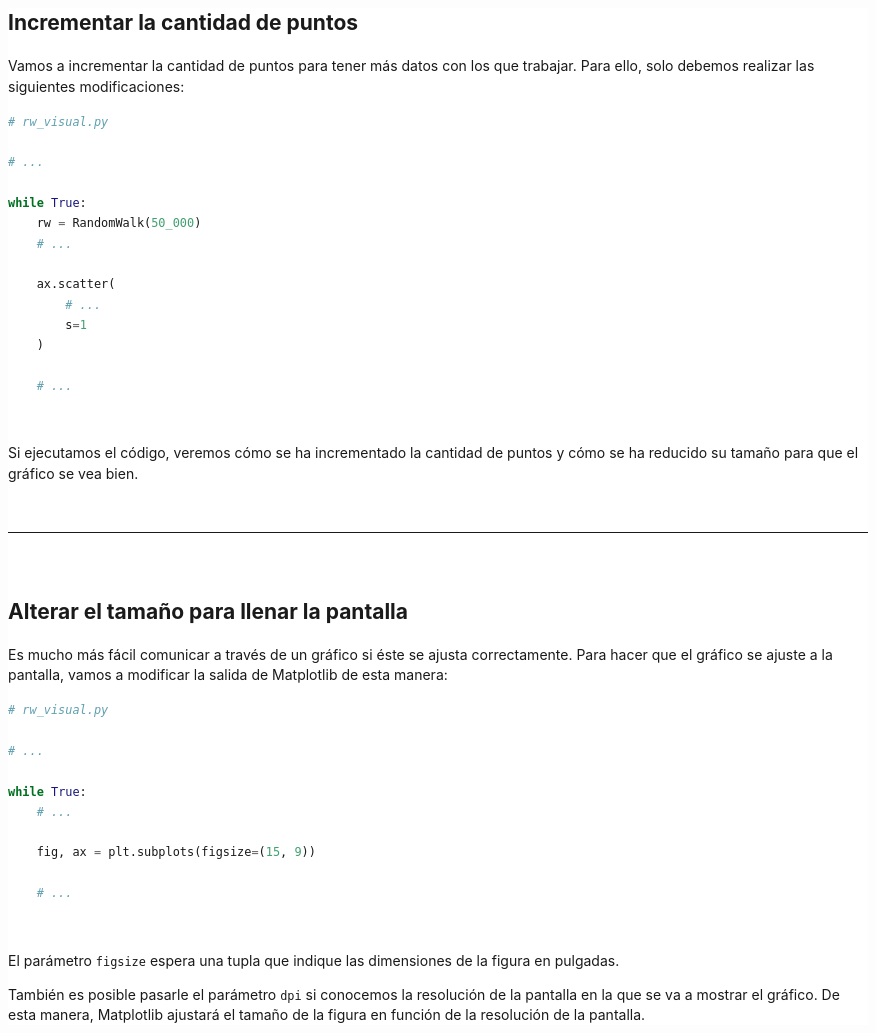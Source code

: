 
## Incrementar la cantidad de puntos

Vamos a incrementar la cantidad de puntos para tener más datos con los que trabajar. Para ello, solo debemos realizar las siguientes modificaciones:

```python
# rw_visual.py

# ...

while True:
    rw = RandomWalk(50_000)
    # ...

    ax.scatter(
        # ...
        s=1
    )

    # ...
```

<br/>

Si ejecutamos el código, veremos cómo se ha incrementado la cantidad de puntos y cómo se ha reducido su tamaño para que el gráfico se vea bien.

<br/>

<hr/><br/>


## Alterar el tamaño para llenar la pantalla

Es mucho más fácil comunicar a través de un gráfico si éste se ajusta correctamente. Para hacer que el gráfico se ajuste a la pantalla, vamos a modificar la salida de Matplotlib de esta manera:

```python
# rw_visual.py

# ...

while True:
    # ...

    fig, ax = plt.subplots(figsize=(15, 9))

    # ...
```

<br/>

El parámetro `figsize` espera una tupla que indique las dimensiones de la figura en pulgadas.

También es posible pasarle el parámetro `dpi` si conocemos la resolución de la pantalla en la que se va a mostrar el gráfico. De esta manera, Matplotlib ajustará el tamaño de la figura en función de la resolución de la pantalla.
